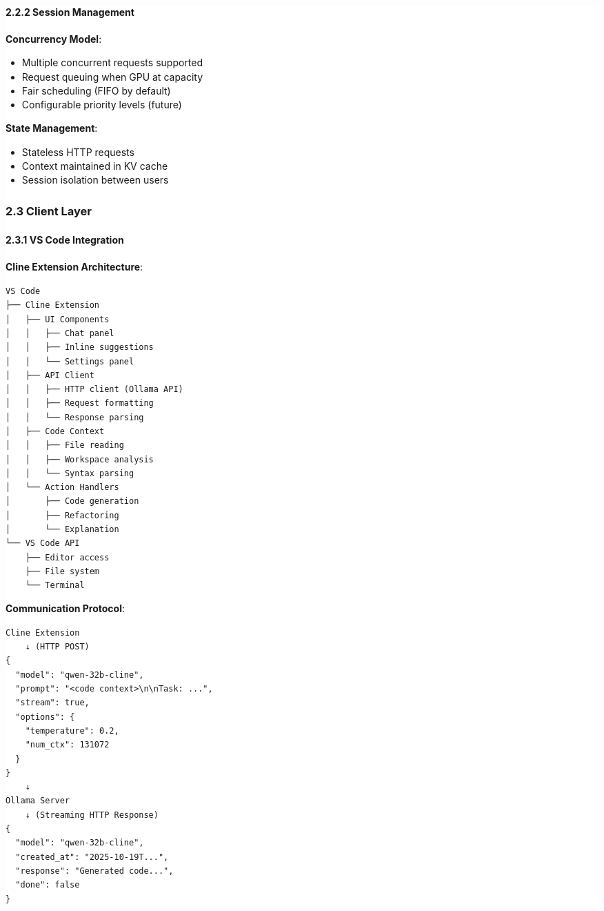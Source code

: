 #### 2.2.2 Session Management

**Concurrency Model**:
- Multiple concurrent requests supported
- Request queuing when GPU at capacity
- Fair scheduling (FIFO by default)
- Configurable priority levels (future)

**State Management**:
- Stateless HTTP requests
- Context maintained in KV cache
- Session isolation between users

### 2.3 Client Layer

#### 2.3.1 VS Code Integration

**Cline Extension Architecture**:

```
VS Code
├── Cline Extension
│   ├── UI Components
│   │   ├── Chat panel
│   │   ├── Inline suggestions
│   │   └── Settings panel
│   ├── API Client
│   │   ├── HTTP client (Ollama API)
│   │   ├── Request formatting
│   │   └── Response parsing
│   ├── Code Context
│   │   ├── File reading
│   │   ├── Workspace analysis
│   │   └── Syntax parsing
│   └── Action Handlers
│       ├── Code generation
│       ├── Refactoring
│       └── Explanation
└── VS Code API
    ├── Editor access
    ├── File system
    └── Terminal
```

**Communication Protocol**:
```
Cline Extension
    ↓ (HTTP POST)
{
  "model": "qwen-32b-cline",
  "prompt": "<code context>\n\nTask: ...",
  "stream": true,
  "options": {
    "temperature": 0.2,
    "num_ctx": 131072
  }
}
    ↓
Ollama Server
    ↓ (Streaming HTTP Response)
{
  "model": "qwen-32b-cline",
  "created_at": "2025-10-19T...",
  "response": "Generated code...",
  "done": false
}
```